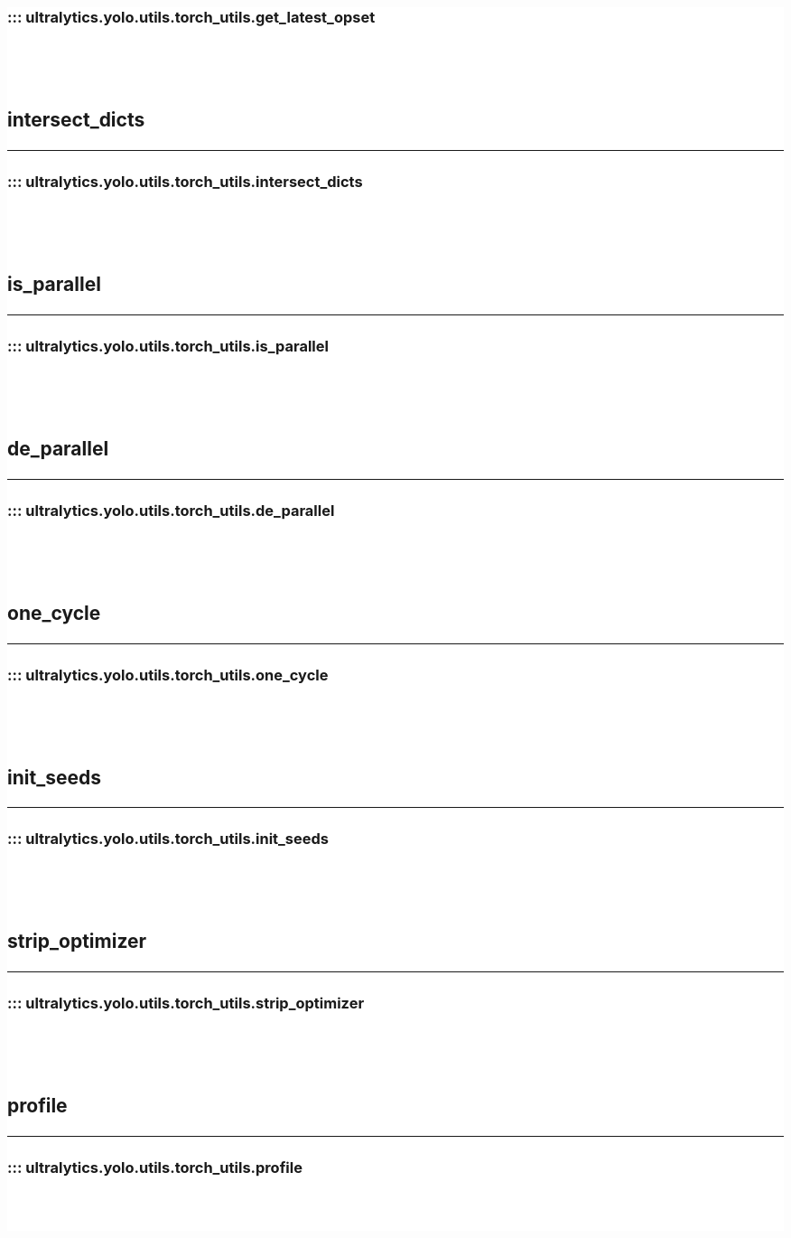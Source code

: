 ### ::: ultralytics.yolo.utils.torch_utils.get_latest_opset

<br><br>

## intersect_dicts
---

### ::: ultralytics.yolo.utils.torch_utils.intersect_dicts

<br><br>

## is_parallel
---

### ::: ultralytics.yolo.utils.torch_utils.is_parallel

<br><br>

## de_parallel
---

### ::: ultralytics.yolo.utils.torch_utils.de_parallel

<br><br>

## one_cycle
---

### ::: ultralytics.yolo.utils.torch_utils.one_cycle

<br><br>

## init_seeds
---

### ::: ultralytics.yolo.utils.torch_utils.init_seeds

<br><br>

## strip_optimizer
---

### ::: ultralytics.yolo.utils.torch_utils.strip_optimizer

<br><br>

## profile
---

### ::: ultralytics.yolo.utils.torch_utils.profile

<br><br>
